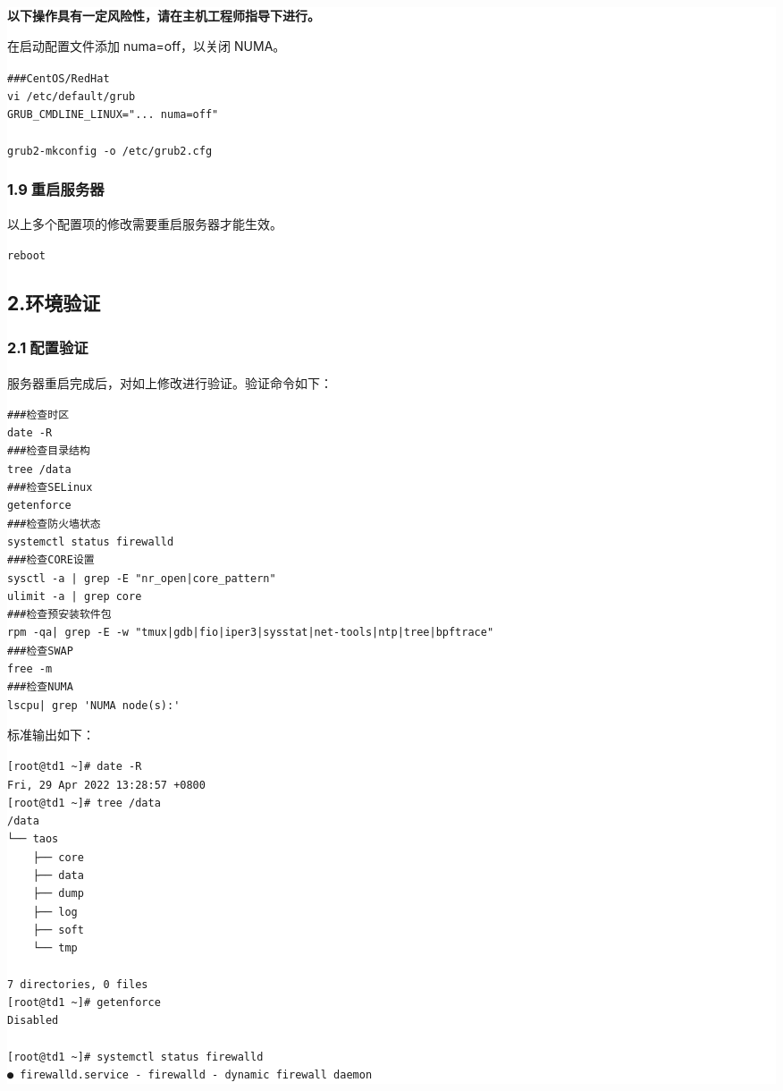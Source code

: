 **以下操作具有一定风险性，请在主机工程师指导下进行。**

在启动配置文件添加 numa=off，以关闭 NUMA。

```shell
###CentOS/RedHat
vi /etc/default/grub 
GRUB_CMDLINE_LINUX="... numa=off" 

grub2-mkconfig -o /etc/grub2.cfg
```

### 1.9 重启服务器

以上多个配置项的修改需要重启服务器才能生效。

```shell
reboot
```

## 2.环境验证

### 2.1 配置验证

服务器重启完成后，对如上修改进行验证。验证命令如下：

```shell
###检查时区
date -R 
###检查目录结构
tree /data 
###检查SELinux
getenforce   
###检查防火墙状态
systemctl status firewalld
###检查CORE设置
sysctl -a | grep -E "nr_open|core_pattern" 
ulimit -a | grep core 
###检查预安装软件包
rpm -qa| grep -E -w "tmux|gdb|fio|iper3|sysstat|net-tools|ntp|tree|bpftrace" 
###检查SWAP
free -m 
###检查NUMA
lscpu| grep 'NUMA node(s):'
```

标准输出如下：

```shell
[root@td1 ~]# date -R 
Fri, 29 Apr 2022 13:28:57 +0800
[root@td1 ~]# tree /data 
/data
└── taos
    ├── core
    ├── data
    ├── dump
    ├── log
    ├── soft
    └── tmp

7 directories, 0 files
[root@td1 ~]# getenforce 
Disabled

[root@td1 ~]# systemctl status firewalld
● firewalld.service - firewalld - dynamic firewall daemon
```
